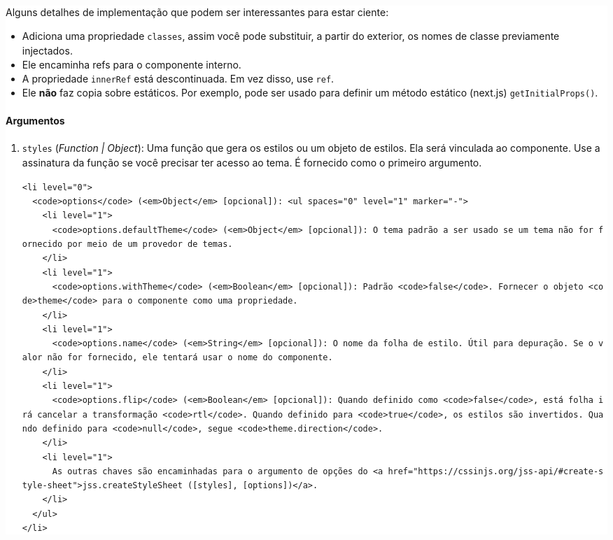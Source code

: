   <p>
    Alguns detalhes de implementação que podem ser interessantes para estar ciente:
  </p>
  
  <ul spaces="0" level="0" marker="-">
    <li level="0">
      Adiciona uma propriedade <code>classes</code>, assim você pode substituir, a partir do exterior, os nomes de classe previamente injectados.
    </li>
    <li level="0">
      Ele encaminha refs para o componente interno.
    </li>
    <li level="0">
      A propriedade <code>innerRef</code> está descontinuada. Em vez disso, use <code>ref</code>.
    </li>
    <li level="0">
      Ele <strong>não</strong> faz copia sobre estáticos. Por exemplo, pode ser usado para definir um método estático (next.js) <code>getInitialProps()</code>.
    </li>
  </ul>
  
  <h4>
    Argumentos
  </h4>
  
  <ol start="1" spaces="2" level="0">
    <li level="0">
      <code>styles</code> (<em>Function | Object</em>): Uma função que gera os estilos ou um objeto de estilos. Ela será vinculada ao componente. Use a assinatura da função se você precisar ter acesso ao tema. É fornecido como o primeiro argumento.
    </li>
    
    <li level="0">
      <code>options</code> (<em>Object</em> [opcional]): <ul spaces="0" level="1" marker="-">
        <li level="1">
          <code>options.defaultTheme</code> (<em>Object</em> [opcional]): O tema padrão a ser usado se um tema não for fornecido por meio de um provedor de temas.
        </li>
        <li level="1">
          <code>options.withTheme</code> (<em>Boolean</em> [opcional]): Padrão <code>false</code>. Fornecer o objeto <code>theme</code> para o componente como uma propriedade.
        </li>
        <li level="1">
          <code>options.name</code> (<em>String</em> [opcional]): O nome da folha de estilo. Útil para depuração. Se o valor não for fornecido, ele tentará usar o nome do componente.
        </li>
        <li level="1">
          <code>options.flip</code> (<em>Boolean</em> [opcional]): Quando definido como <code>false</code>, está folha irá cancelar a transformação <code>rtl</code>. Quando definido para <code>true</code>, os estilos são invertidos. Quando definido para <code>null</code>, segue <code>theme.direction</code>.
        </li>
        <li level="1">
          As outras chaves são encaminhadas para o argumento de opções do <a href="https://cssinjs.org/jss-api/#create-style-sheet">jss.createStyleSheet ([styles], [options])</a>.
        </li>
      </ul>
    </li>
  </ol>
  
